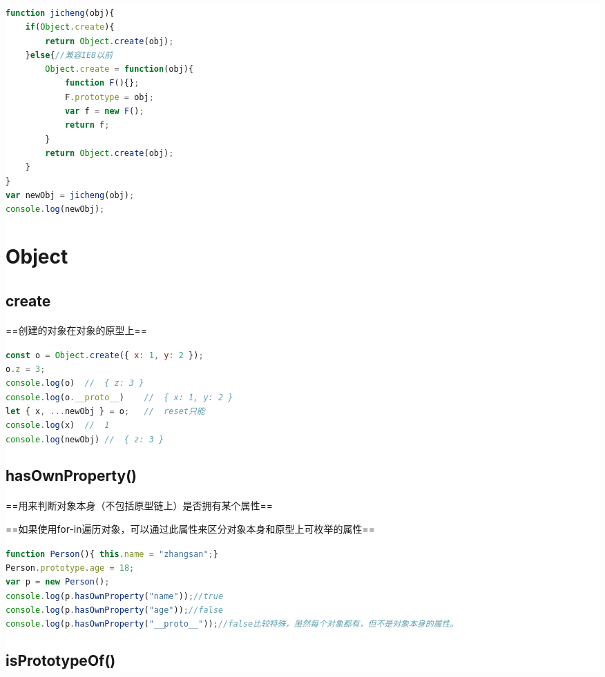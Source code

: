 ```js
function jicheng(obj){
    if(Object.create){
        return Object.create(obj);
    }else{//兼容IE8以前
        Object.create = function(obj){
            function F(){};
            F.prototype = obj;
            var f = new F();
            return f;
        }
        return Object.create(obj);
    }
}
var newObj = jicheng(obj);
console.log(newObj);
```
# Object

## create

==创建的对象在对象的原型上==

```js
const o = Object.create({ x: 1, y: 2 });
o.z = 3;
console.log(o)	//	{ z: 3 }
console.log(o.__proto__)	//	{ x: 1, y: 2 }
let { x, ...newObj } = o;	//	reset只能
console.log(x)	//	1
console.log(newObj)	//	{ z: 3 }
```



## hasOwnProperty()

==用来判断对象本身（不包括原型链上）是否拥有某个属性==

==如果使用for-in遍历对象，可以通过此属性来区分对象本身和原型上可枚举的属性==

```js
function Person(){ this.name = "zhangsan";}
Person.prototype.age = 18;
var p = new Person();
console.log(p.hasOwnProperty("name"));//true
console.log(p.hasOwnProperty("age"));//false
console.log(p.hasOwnProperty("__proto__"));//false比较特殊，虽然每个对象都有，但不是对象本身的属性。
```

## isPrototypeOf()
